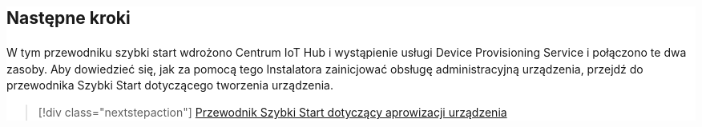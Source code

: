## <a name="next-steps"></a>Następne kroki

W tym przewodniku szybki start wdrożono Centrum IoT Hub i wystąpienie usługi Device Provisioning Service i połączono te dwa zasoby. Aby dowiedzieć się, jak za pomocą tego Instalatora zainicjować obsługę administracyjną urządzenia, przejdź do przewodnika Szybki Start dotyczącego tworzenia urządzenia.

> [!div class="nextstepaction"]
> [Przewodnik Szybki Start dotyczący aprowizacji urządzenia](./quick-create-simulated-device-symm-key.md)

